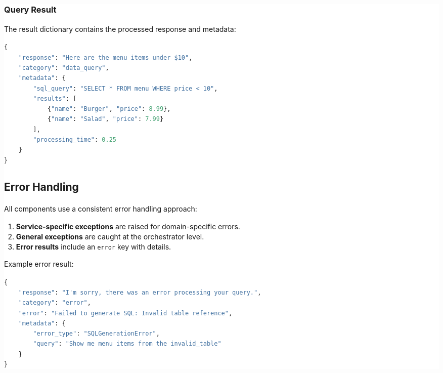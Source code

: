 ### Query Result

The result dictionary contains the processed response and metadata:

```python
{
    "response": "Here are the menu items under $10",
    "category": "data_query",
    "metadata": {
        "sql_query": "SELECT * FROM menu WHERE price < 10",
        "results": [
            {"name": "Burger", "price": 8.99},
            {"name": "Salad", "price": 7.99}
        ],
        "processing_time": 0.25
    }
}
```

## Error Handling

All components use a consistent error handling approach:

1. **Service-specific exceptions** are raised for domain-specific errors.
2. **General exceptions** are caught at the orchestrator level.
3. **Error results** include an `error` key with details.

Example error result:

```python
{
    "response": "I'm sorry, there was an error processing your query.",
    "category": "error",
    "error": "Failed to generate SQL: Invalid table reference",
    "metadata": {
        "error_type": "SQLGenerationError",
        "query": "Show me menu items from the invalid_table"
    }
}
``` 